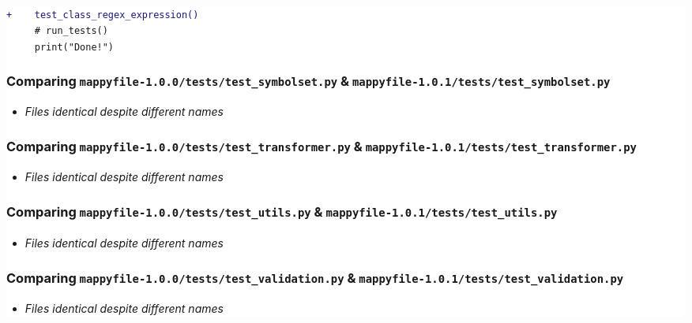 ```diff
+    test_class_regex_expression()
     # run_tests()
     print("Done!")
```

### Comparing `mappyfile-1.0.0/tests/test_symbolset.py` & `mappyfile-1.0.1/tests/test_symbolset.py`

 * *Files identical despite different names*

### Comparing `mappyfile-1.0.0/tests/test_transformer.py` & `mappyfile-1.0.1/tests/test_transformer.py`

 * *Files identical despite different names*

### Comparing `mappyfile-1.0.0/tests/test_utils.py` & `mappyfile-1.0.1/tests/test_utils.py`

 * *Files identical despite different names*

### Comparing `mappyfile-1.0.0/tests/test_validation.py` & `mappyfile-1.0.1/tests/test_validation.py`

 * *Files identical despite different names*

